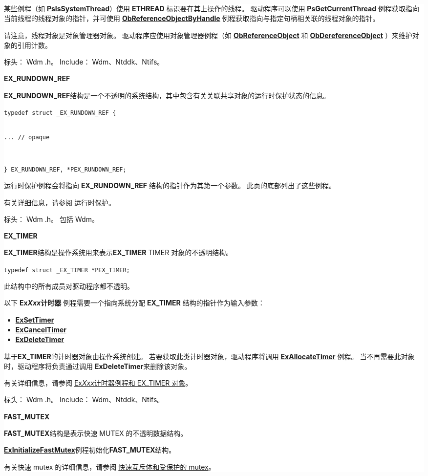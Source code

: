 <p>某些例程（如 <a href="/windows-hardware/drivers/ddi/ntifs/nf-ntifs-psissystemthread" data-raw-source="[&lt;strong&gt;PsIsSystemThread&lt;/strong&gt;](/windows-hardware/drivers/ddi/ntifs/nf-ntifs-psissystemthread)"><strong>PsIsSystemThread</strong></a>）使用 <strong>ETHREAD</strong> 标识要在其上操作的线程。 驱动程序可以使用 <a href="/windows-hardware/drivers/ddi/ntddk/nf-ntddk-psgetcurrentthread" data-raw-source="[&lt;strong&gt;PsGetCurrentThread&lt;/strong&gt;](/windows-hardware/drivers/ddi/ntddk/nf-ntddk-psgetcurrentthread)"><strong>PsGetCurrentThread</strong></a> 例程获取指向当前线程的线程对象的指针，并可使用 <a href="/windows-hardware/drivers/ddi/wdm/nf-wdm-obreferenceobjectbyhandle" data-raw-source="[&lt;strong&gt;ObReferenceObjectByHandle&lt;/strong&gt;](/windows-hardware/drivers/ddi/wdm/nf-wdm-obreferenceobjectbyhandle)"><strong>ObReferenceObjectByHandle</strong></a> 例程获取指向与指定句柄相关联的线程对象的指针。</p>
<p>请注意，线程对象是对象管理器对象。 驱动程序应使用对象管理器例程（如 <a href="/windows-hardware/drivers/ddi/wdm/nf-wdm-obfreferenceobject" data-raw-source="[&lt;strong&gt;ObReferenceObject&lt;/strong&gt;](/windows-hardware/drivers/ddi/wdm/nf-wdm-obfreferenceobject)"><strong>ObReferenceObject</strong></a> 和 <a href="/windows-hardware/drivers/ddi/wdm/nf-wdm-obdereferenceobject" data-raw-source="[&lt;strong&gt;ObDereferenceObject&lt;/strong&gt;](/windows-hardware/drivers/ddi/wdm/nf-wdm-obdereferenceobject)"><strong>ObDereferenceObject</strong></a> ）来维护对象的引用计数。</p>
<p>标头： Wdm .h。 Include： Wdm、Ntddk、Ntifs。</p></td>
</tr>
<tr class="odd">
<td><strong>EX_RUNDOWN_REF</strong></td>
<td><p><strong>EX_RUNDOWN_REF</strong>结构是一个不透明的系统结构，其中包含有关关联共享对象的运行时保护状态的信息。</p>
<pre class="syntax"><code>typedef struct _EX_RUNDOWN_REF {
  
  ...  // opaque
  
} EX_RUNDOWN_REF, *PEX_RUNDOWN_REF;</code></pre>
<p>运行时保护例程会将指向 <strong>EX_RUNDOWN_REF</strong> 结构的指针作为其第一个参数。 此页的底部列出了这些例程。</p>
<p>有关详细信息，请参阅 <a href="run-down-protection.md" data-raw-source="[Run-Down Protection](run-down-protection.md)">运行时保护</a>。</p>
<p>标头： Wdm .h。 包括 Wdm。</p></td>
</tr>
<tr class="even">
<td><strong>EX_TIMER</strong></td>
<td><p><strong>EX_TIMER</strong>结构是操作系统用来表示<strong>EX_TIMER</strong> TIMER 对象的不透明结构。</p>
<pre class="syntax"><code>typedef struct _EX_TIMER *PEX_TIMER;</code></pre>
<p>此结构中的所有成员对驱动程序都不透明。</p>
<p>以下 <strong>Ex<em>Xxx</em>计时器</strong> 例程需要一个指向系统分配 <strong>EX_TIMER</strong> 结构的指针作为输入参数：</p>
<ul>
<li><a href="/windows-hardware/drivers/ddi/wdm/nf-wdm-exsettimer" data-raw-source="[&lt;strong&gt;ExSetTimer&lt;/strong&gt;](/windows-hardware/drivers/ddi/wdm/nf-wdm-exsettimer)"><strong>ExSetTimer</strong></a></li>
<li><a href="/windows-hardware/drivers/ddi/wdm/nf-wdm-excanceltimer" data-raw-source="[&lt;strong&gt;ExCancelTimer&lt;/strong&gt;](/windows-hardware/drivers/ddi/wdm/nf-wdm-excanceltimer)"><strong>ExCancelTimer</strong></a></li>
<li><a href="/windows-hardware/drivers/ddi/wdm/nf-wdm-exdeletetimer" data-raw-source="[&lt;strong&gt;ExDeleteTimer&lt;/strong&gt;](/windows-hardware/drivers/ddi/wdm/nf-wdm-exdeletetimer)"><strong>ExDeleteTimer</strong></a></li>
</ul>
<p>基于<strong>EX_TIMER</strong>的计时器对象由操作系统创建。 若要获取此类计时器对象，驱动程序将调用 <a href="/windows-hardware/drivers/ddi/wdm/nf-wdm-exallocatetimer" data-raw-source="[&lt;strong&gt;ExAllocateTimer&lt;/strong&gt;](/windows-hardware/drivers/ddi/wdm/nf-wdm-exallocatetimer)"><strong>ExAllocateTimer</strong></a> 例程。 当不再需要此对象时，驱动程序将负责通过调用 <strong>ExDeleteTimer</strong>来删除该对象。</p>
<p>有关详细信息，请参阅 <a href="exxxxtimer-routines-and-ex-timer-objects.md" data-raw-source="[Ex&lt;em&gt;Xxx&lt;/em&gt;Timer Routines and EX_TIMER Objects](exxxxtimer-routines-and-ex-timer-objects.md)">Ex<em>Xxx</em>计时器例程和 EX_TIMER 对象</a>。</p>
<p>标头： Wdm .h。 Include： Wdm、Ntddk、Ntifs。</p></td>
</tr>
<tr class="odd">
<td><strong>FAST_MUTEX</strong></td>
<td><p><strong>FAST_MUTEX</strong>结构是表示快速 MUTEX 的不透明数据结构。</p>
<p><a href="/windows-hardware/drivers/ddi/wdm/nf-wdm-exinitializefastmutex" data-raw-source="[&lt;strong&gt;ExInitializeFastMutex&lt;/strong&gt;](/windows-hardware/drivers/ddi/wdm/nf-wdm-exinitializefastmutex)"><strong>ExInitializeFastMutex</strong></a>例程初始化<strong>FAST_MUTEX</strong>结构。</p>
<p>有关快速 mutex 的详细信息，请参阅 <a href="fast-mutexes-and-guarded-mutexes.md" data-raw-source="[Fast Mutexes and Guarded Mutexes](fast-mutexes-and-guarded-mutexes.md)">快速互斥体和受保护的 mutex</a>。</p>